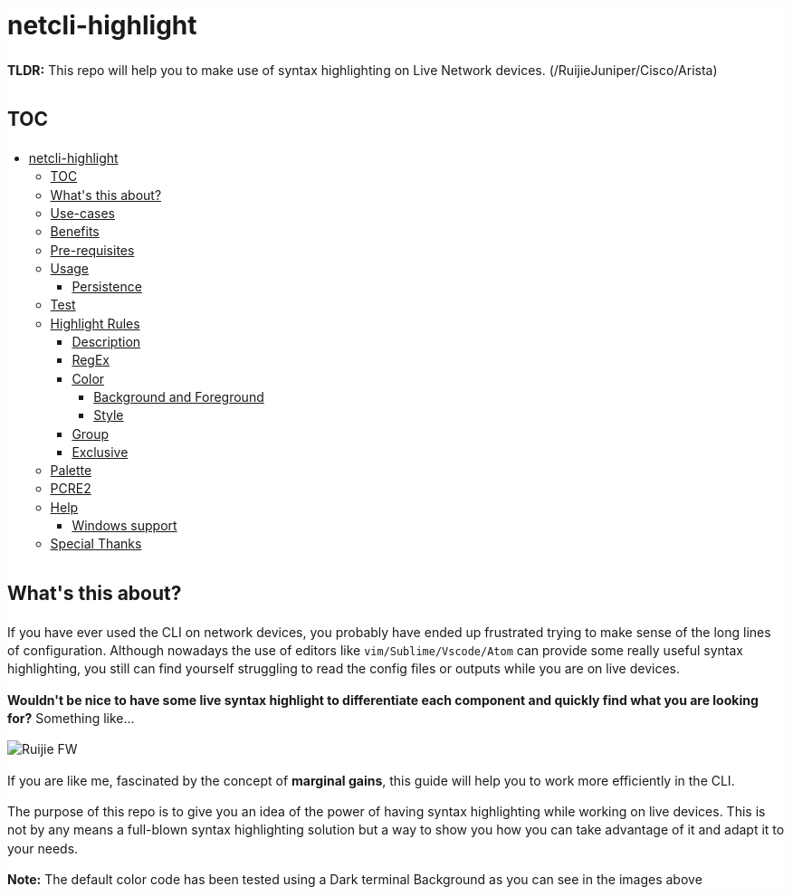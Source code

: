 
# netcli-highlight

**TLDR:** This repo will help you to make use of syntax highlighting on Live Network devices. (/RuijieJuniper/Cisco/Arista)

## TOC

- [netcli-highlight](#netcli-highlight)
  - [TOC](#toc)
  - [What's this about?](#whats-this-about)
  - [Use-cases](#use-cases)
  - [Benefits](#benefits)
  - [Pre-requisites](#pre-requisites)
  - [Usage](#usage)
    - [Persistence](#persistence)
  - [Test](#test)
  - [Highlight Rules](#highlight-rules)
    - [Description](#description)
    - [RegEx](#regex)
    - [Color](#color)
      - [Background and Foreground](#background-and-foreground)
      - [Style](#style)
    - [Group](#group)
    - [Exclusive](#exclusive)
  - [Palette](#palette)
  - [PCRE2](#pcre2)
  - [Help](#help)
    - [Windows support](#windows-support)
  - [Special Thanks](#special-thanks)

## What's this about?

If you have ever used the CLI on network devices, you probably have ended up frustrated trying to make sense of the long lines of configuration. Although nowadays the use of editors like `vim/Sublime/Vscode/Atom` can provide some really useful syntax highlighting, you still can find yourself struggling to read the config files or outputs while you are on live devices.


**Wouldn't be nice to have some live syntax highlight to differentiate each component and quickly find what you are looking for?** Something like...

![Ruijie FW](resources/firewall.png)

If you are like me, fascinated by the concept of **marginal gains**, this guide will help you to work more efficiently in the CLI.

The purpose of this repo is to give you an idea of the power of having syntax highlighting while working on live devices. This is not by any means a full-blown syntax highlighting solution but a way to show you how you can take advantage of it and adapt it to your needs.

**Note:** The default color code has been tested using a Dark terminal Background as you can see in the images above
